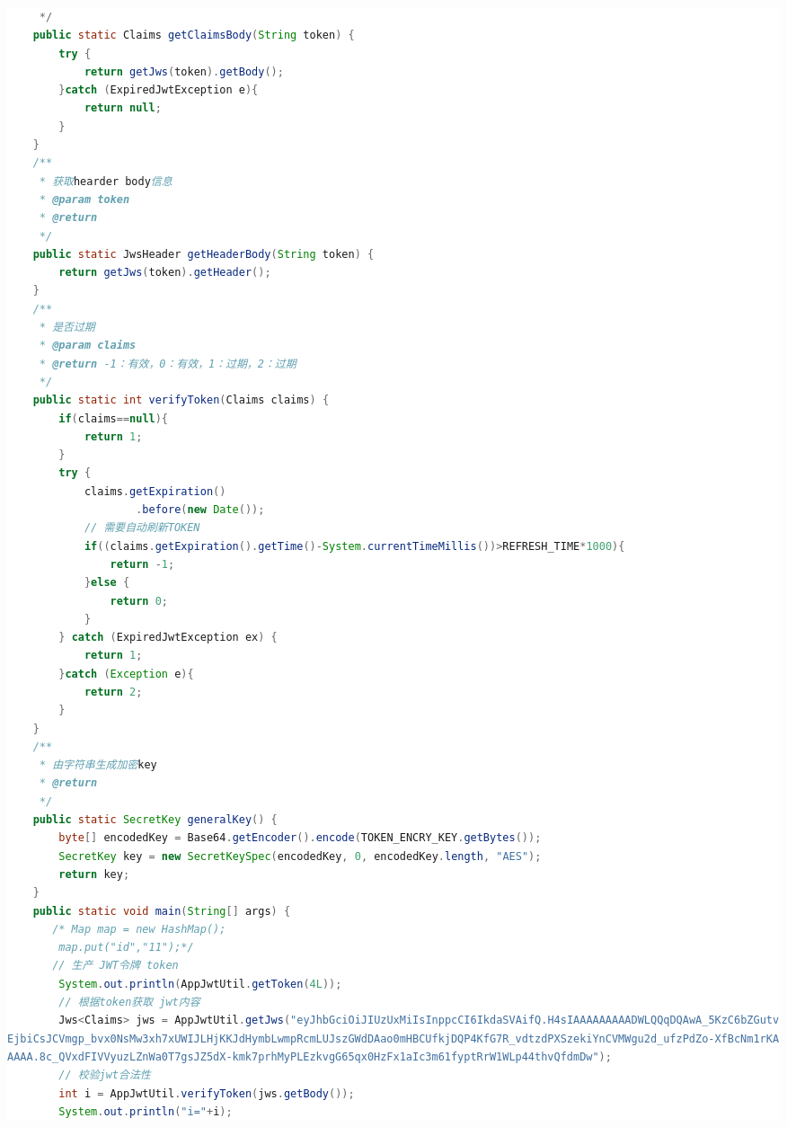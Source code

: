 ```java
     */
    public static Claims getClaimsBody(String token) {
        try {
            return getJws(token).getBody();
        }catch (ExpiredJwtException e){
            return null;
        }
    }
    /**
     * 获取hearder body信息
     * @param token
     * @return
     */
    public static JwsHeader getHeaderBody(String token) {
        return getJws(token).getHeader();
    }
    /**
     * 是否过期
     * @param claims
     * @return -1：有效，0：有效，1：过期，2：过期
     */
    public static int verifyToken(Claims claims) {
        if(claims==null){
            return 1;
        }
        try {
            claims.getExpiration()
                    .before(new Date());
            // 需要自动刷新TOKEN
            if((claims.getExpiration().getTime()-System.currentTimeMillis())>REFRESH_TIME*1000){
                return -1;
            }else {
                return 0;
            }
        } catch (ExpiredJwtException ex) {
            return 1;
        }catch (Exception e){
            return 2;
        }
    }
    /**
     * 由字符串生成加密key
     * @return
     */
    public static SecretKey generalKey() {
        byte[] encodedKey = Base64.getEncoder().encode(TOKEN_ENCRY_KEY.getBytes());
        SecretKey key = new SecretKeySpec(encodedKey, 0, encodedKey.length, "AES");
        return key;
    }
    public static void main(String[] args) {
       /* Map map = new HashMap();
        map.put("id","11");*/
       // 生产 JWT令牌 token
        System.out.println(AppJwtUtil.getToken(4L));
        // 根据token获取 jwt内容
        Jws<Claims> jws = AppJwtUtil.getJws("eyJhbGciOiJIUzUxMiIsInppcCI6IkdaSVAifQ.H4sIAAAAAAAAADWLQQqDQAwA_5KzC6bZGutvEjbiCsJCVmgp_bvx0NsMw3xh7xUWIJLHjKKJdHymbLwmpRcmLUJszGWdDAao0mHBCUfkjDQP4KfG7R_vdtzdPXSzekiYnCVMWgu2d_ufzPdZo-XfBcNm1rKAAAAA.8c_QVxdFIVVyuzLZnWa0T7gsJZ5dX-kmk7prhMyPLEzkvgG65qx0HzFx1aIc3m61fyptRrW1WLp44thvQfdmDw");
        // 校验jwt合法性
        int i = AppJwtUtil.verifyToken(jws.getBody());
        System.out.println("i="+i);
```